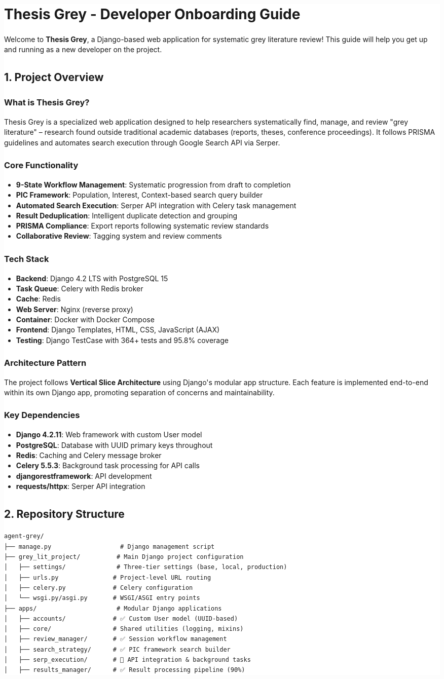 # Thesis Grey - Developer Onboarding Guide

Welcome to **Thesis Grey**, a Django-based web application for systematic grey literature review! This guide will help you get up and running as a new developer on the project.

## 1. Project Overview

### What is Thesis Grey?
Thesis Grey is a specialized web application designed to help researchers systematically find, manage, and review "grey literature" – research found outside traditional academic databases (reports, theses, conference proceedings). It follows PRISMA guidelines and automates search execution through Google Search API via Serper.

### Core Functionality
- **9-State Workflow Management**: Systematic progression from draft to completion
- **PIC Framework**: Population, Interest, Context-based search query builder  
- **Automated Search Execution**: Serper API integration with Celery task management
- **Result Deduplication**: Intelligent duplicate detection and grouping
- **PRISMA Compliance**: Export reports following systematic review standards
- **Collaborative Review**: Tagging system and review comments

### Tech Stack
- **Backend**: Django 4.2 LTS with PostgreSQL 15
- **Task Queue**: Celery with Redis broker
- **Cache**: Redis
- **Web Server**: Nginx (reverse proxy)
- **Container**: Docker with Docker Compose
- **Frontend**: Django Templates, HTML, CSS, JavaScript (AJAX)
- **Testing**: Django TestCase with 364+ tests and 95.8% coverage

### Architecture Pattern
The project follows **Vertical Slice Architecture** using Django's modular app structure. Each feature is implemented end-to-end within its own Django app, promoting separation of concerns and maintainability.

### Key Dependencies
- **Django 4.2.11**: Web framework with custom User model
- **PostgreSQL**: Database with UUID primary keys throughout
- **Redis**: Caching and Celery message broker
- **Celery 5.5.3**: Background task processing for API calls
- **djangorestframework**: API development
- **requests/httpx**: Serper API integration

## 2. Repository Structure

```
agent-grey/
├── manage.py                   # Django management script
├── grey_lit_project/          # Main Django project configuration
│   ├── settings/              # Three-tier settings (base, local, production)
│   ├── urls.py               # Project-level URL routing
│   ├── celery.py             # Celery configuration
│   └── wsgi.py/asgi.py       # WSGI/ASGI entry points
├── apps/                      # Modular Django applications
│   ├── accounts/             # ✅ Custom User model (UUID-based)
│   ├── core/                 # Shared utilities (logging, mixins)
│   ├── review_manager/       # ✅ Session workflow management
│   ├── search_strategy/      # ✅ PIC framework search builder
│   ├── serp_execution/       # 🚧 API integration & background tasks
│   ├── results_manager/      # ✅ Result processing pipeline (90%)
```